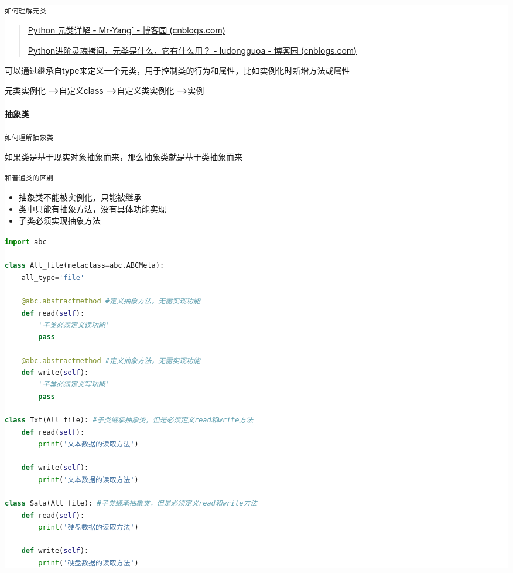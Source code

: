 `如何理解元类`

> [Python 元类详解 - Mr-Yang` - 博客园 (cnblogs.com)](https://www.cnblogs.com/XiaoYang-sir/archive/2022/07/27/16524775.html)
>
> [Python进阶灵魂拷问，元类是什么，它有什么用？ - ludongguoa - 博客园 (cnblogs.com)](https://www.cnblogs.com/ludongguoa/p/15350348.html)

可以通过继承自type来定义一个元类，用于控制类的行为和属性，比如实例化时新增方法或属性

元类实例化 ——>自定义class ——>自定义类实例化 ——>实例



#### 抽象类

`如何理解抽象类`

如果类是基于现实对象抽象而来，那么抽象类就是基于类抽象而来

`和普通类的区别`

- 抽象类不能被实例化，只能被继承
- 类中只能有抽象方法，没有具体功能实现
- 子类必须实现抽象方法



```python
import abc

class All_file(metaclass=abc.ABCMeta):
    all_type='file'
    
    @abc.abstractmethod #定义抽象方法，无需实现功能
    def read(self):
        '子类必须定义读功能'
        pass

    @abc.abstractmethod #定义抽象方法，无需实现功能
    def write(self):
        '子类必须定义写功能'
        pass
    
class Txt(All_file): #子类继承抽象类，但是必须定义read和write方法
    def read(self):
        print('文本数据的读取方法')

    def write(self):
        print('文本数据的读取方法')

class Sata(All_file): #子类继承抽象类，但是必须定义read和write方法
    def read(self):
        print('硬盘数据的读取方法')

    def write(self):
        print('硬盘数据的读取方法')
```
